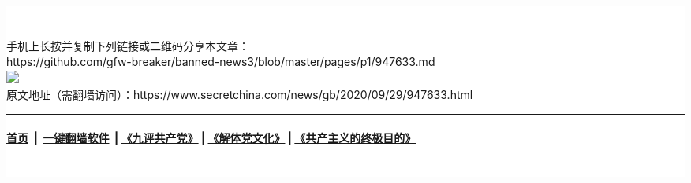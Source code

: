    <div style="max-width: 632px;height:180px; display: none; text-align: center; margin: 0 auto; overflow: hidden;overflow-x: hidden;">
    <div id="taboola-midarticle-thumbnails" style="max-width: 632px;height:180px;overflow: hidden;overflow-x: hidden;">
    </div>
   </div>
   <div>
    <center>
     <div id="div-gpt-ad-1589559869784-0">
     </div>
    </center>
   </div>
  </center>
  <center>
   <div>
    <div id="txt-mid2-t22-2017" style="display: block;margin-top:8px;max-height: 351px;  overflow: hidden;">
     <div id="SC-21xx">
     </div>
     <ins class="adsbygoogle" data-ad-client="ca-pub-1276641434651360" data-ad-format="auto" data-ad-slot="4301710469" data-full-width-responsive="true" style="display:block">
     </ins>
    </div>
   </div>
  </center>
  <div style="padding-top:12px;">
  </div>
 </p>
</div>

<hr/>
手机上长按并复制下列链接或二维码分享本文章：<br/>
https://github.com/gfw-breaker/banned-news3/blob/master/pages/p1/947633.md <br/>
<a href='https://github.com/gfw-breaker/banned-news3/blob/master/pages/p1/947633.md'><img src='https://github.com/gfw-breaker/banned-news3/blob/master/pages/p1/947633.md.png'/></a> <br/>
原文地址（需翻墙访问）：https://www.secretchina.com/news/gb/2020/09/29/947633.html


------------------------
#### [首页](https://github.com/gfw-breaker/banned-news3/blob/master/README.md) &nbsp;|&nbsp; [一键翻墙软件](https://github.com/gfw-breaker/nogfw/blob/master/README.md) &nbsp;| [《九评共产党》](https://github.com/gfw-breaker/9ping.md/blob/master/README.md#九评之一评共产党是什么) | [《解体党文化》](https://github.com/gfw-breaker/jtdwh.md/blob/master/README.md) | [《共产主义的终极目的》](https://github.com/gfw-breaker/gczydzjmd.md/blob/master/README.md)


<img src='http://gfw-breaker.win/banned-news3/pages/p1/947633.md' width='0px' height='0px'/>